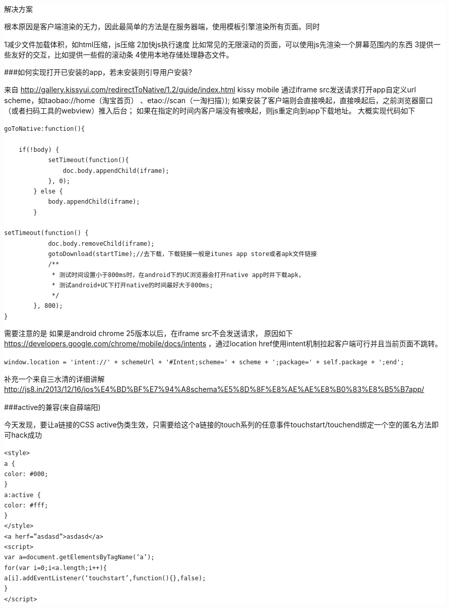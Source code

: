 解决方案

根本原因是客户端渲染的无力，因此最简单的方法是在服务器端，使用模板引擎渲染所有页面。同时
 
 1减少文件加载体积，如html压缩，js压缩
 2加快js执行速度 比如常见的无限滚动的页面，可以使用js先渲染一个屏幕范围内的东西
 3提供一些友好的交互，比如提供一些假的滚动条
 4使用本地存储处理静态文件。


###如何实现打开已安装的app，若未安装则引导用户安装?

来自 <http://gallery.kissyui.com/redirectToNative/1.2/guide/index.html> kissy mobile
通过iframe src发送请求打开app自定义url scheme，如taobao://home（淘宝首页） 、etao://scan（一淘扫描）);
如果安装了客户端则会直接唤起，直接唤起后，之前浏览器窗口（或者扫码工具的webview）推入后台；
如果在指定的时间内客户端没有被唤起，则js重定向到app下载地址。
大概实现代码如下	

	goToNative:function(){
	
		if(!body) {
                setTimeout(function(){
                    doc.body.appendChild(iframe);
                }, 0);
            } else {
                body.appendChild(iframe);
            }
	
	setTimeout(function() {
                doc.body.removeChild(iframe);
                gotoDownload(startTime);//去下载，下载链接一般是itunes app store或者apk文件链接
                /**
                 * 测试时间设置小于800ms时，在android下的UC浏览器会打开native app时并下载apk，
                 * 测试android+UC下打开native的时间最好大于800ms;
                 */
            }, 800);
	}

			
需要注意的是 如果是android chrome 25版本以后，在iframe src不会发送请求，
原因如下<https://developers.google.com/chrome/mobile/docs/intents> ，通过location href使用intent机制拉起客户端可行并且当前页面不跳转。

	window.location = 'intent://' + schemeUrl + '#Intent;scheme=' + scheme + ';package=' + self.package + ';end';


补充一个来自三水清的详细讲解 <http://js8.in/2013/12/16/ios%E4%BD%BF%E7%94%A8schema%E5%8D%8F%E8%AE%AE%E8%B0%83%E8%B5%B7app/>
	
###active的兼容(来自薛端阳)

今天发现，要让a链接的CSS active伪类生效，只需要给这个a链接的touch系列的任意事件touchstart/touchend绑定一个空的匿名方法即可hack成功

	<style>
	a {
	color: #000;
	}
	a:active {
	color: #fff;
	}
	</style>
	<a herf=”asdasd”>asdasd</a>
	<script>
	var a=document.getElementsByTagName(‘a’);
	for(var i=0;i<a.length;i++){
	a[i].addEventListener(‘touchstart’,function(){},false);
	}
	</script>
